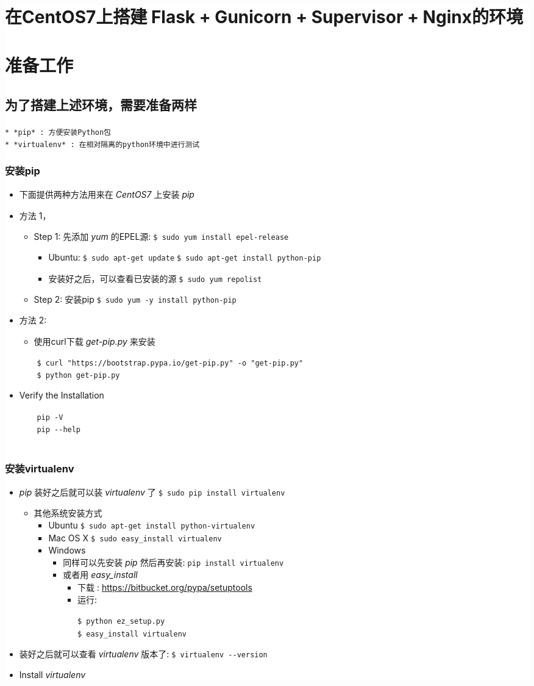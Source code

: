 # 在CentOS7上搭建 Flask + Gunicorn + Supervisor + Nginx的环境

# 准备工作

## 为了搭建上述环境，需要准备两样
    * *pip* : 方便安装Python包
    * *virtualenv* : 在相对隔离的python环境中进行测试
    
### 安装pip
 
* 下面提供两种方法用来在 *CentOS7* 上安装 *pip*

* 方法 1，
    * Step 1: 先添加 *yum* 的EPEL源:
        `$ sudo yum install epel-release`
        * Ubuntu:
            `$ sudo apt-get update`
            `$ sudo apt-get install python-pip`
        
        * 安装好之后，可以查看已安装的源
        `$ sudo yum repolist`
    * Step 2: 安装pip
        `$ sudo yum -y install python-pip`

* 方法 2:
    * 使用curl下载 *get-pip.py* 来安装
    ```
        $ curl "https://bootstrap.pypa.io/get-pip.py" -o "get-pip.py"
        $ python get-pip.py
    
    ```
* Verify the Installation
    ```
        pip -V
        pip --help
        
    ```
    
### 安装virtualenv
* *pip* 装好之后就可以装 *virtualenv* 了
    `$ sudo pip install virtualenv`
    
    * 其他系统安装方式
        * Ubuntu
            `$ sudo apt-get install python-virtualenv`
        * Mac OS X
            `$ sudo easy_install virtualenv`
        * Windows
            * 同样可以先安装 *pip* 然后再安装: `pip install virtualenv`
            * 或者用 *easy_install*
                * 下载 :  https://bitbucket.org/pypa/setuptools
                * 运行:
                    ```
                    $ python ez_setup.py
                    $ easy_install virtualenv                    
                    ```
* 装好之后就可以查看 *virtualenv* 版本了:
    `$ virtualenv --version`
* Install *virtualenv*
